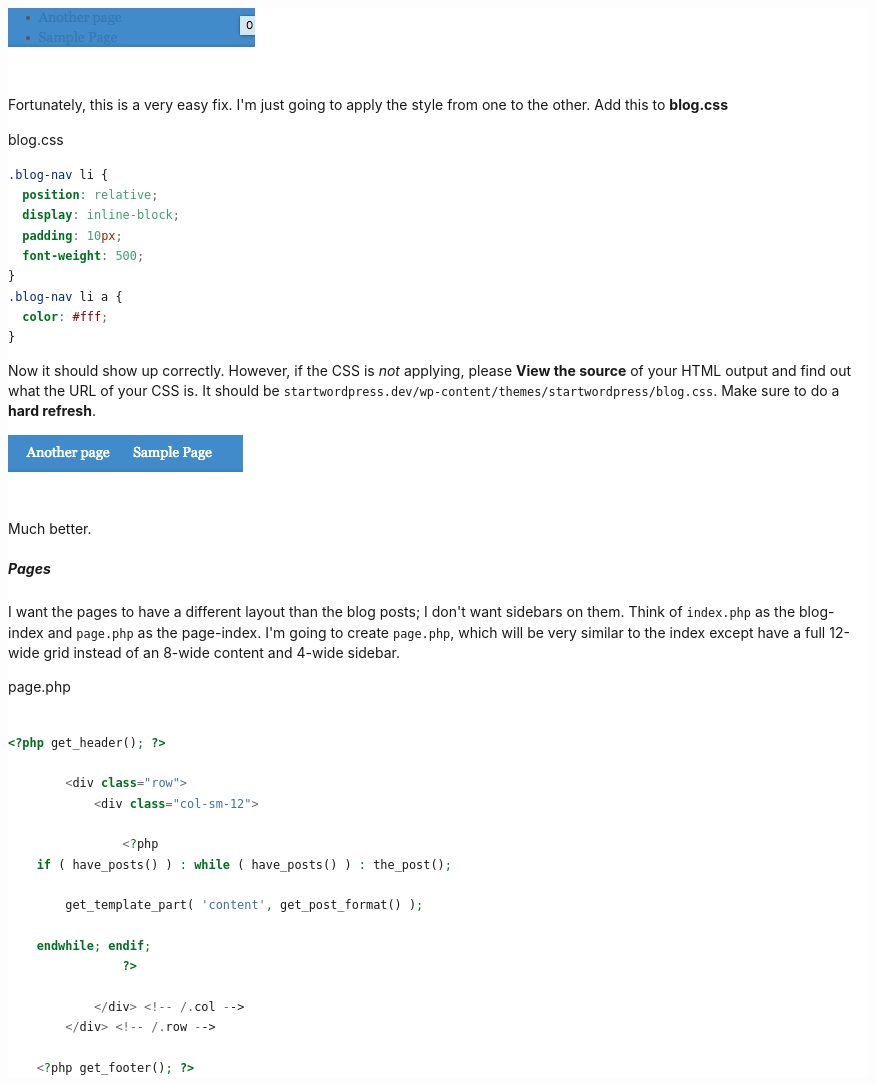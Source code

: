 ![](../images/Screen-Shot-2015-10-17-at-10.28.37-PM.png)

Fortunately, this is a very easy fix. I'm just going to apply the style from one to the other. Add this to **blog.css**

blog.css

```css
.blog-nav li {
  position: relative;
  display: inline-block;
  padding: 10px;
  font-weight: 500;
}
.blog-nav li a {
  color: #fff;
}
```

Now it should show up correctly. However, if the CSS is _not_ applying, please **View the source** of your HTML output and find out what the URL of your CSS is. It should be `startwordpress.dev/wp-content/themes/startwordpress/blog.css`. Make sure to do a **hard refresh**.

![](../images/Screen-Shot-2015-10-17-at-10.34.21-PM.png)

Much better.

##### Pages

I want the pages to have a different layout than the blog posts; I don't want sidebars on them. Think of `index.php` as the blog-index and `page.php` as the page-index. I'm going to create `page.php`, which will be very similar to the index except have a full 12-wide grid instead of an 8-wide content and 4-wide sidebar.

page.php

```php

<?php get_header(); ?>

    	<div class="row">
    		<div class="col-sm-12">

    			<?php
    if ( have_posts() ) : while ( have_posts() ) : the_post();

    	get_template_part( 'content', get_post_format() );

    endwhile; endif;
    			?>

    		</div> <!-- /.col -->
    	</div> <!-- /.row -->

    <?php get_footer(); ?>
```
